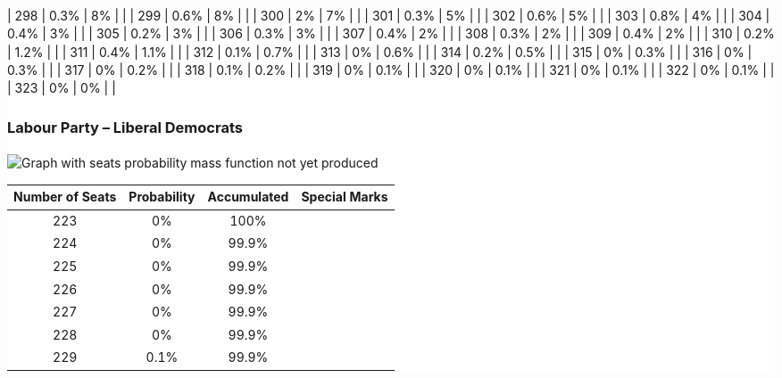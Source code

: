 | 298 | 0.3% | 8% |  |
| 299 | 0.6% | 8% |  |
| 300 | 2% | 7% |  |
| 301 | 0.3% | 5% |  |
| 302 | 0.6% | 5% |  |
| 303 | 0.8% | 4% |  |
| 304 | 0.4% | 3% |  |
| 305 | 0.2% | 3% |  |
| 306 | 0.3% | 3% |  |
| 307 | 0.4% | 2% |  |
| 308 | 0.3% | 2% |  |
| 309 | 0.4% | 2% |  |
| 310 | 0.2% | 1.2% |  |
| 311 | 0.4% | 1.1% |  |
| 312 | 0.1% | 0.7% |  |
| 313 | 0% | 0.6% |  |
| 314 | 0.2% | 0.5% |  |
| 315 | 0% | 0.3% |  |
| 316 | 0% | 0.3% |  |
| 317 | 0% | 0.2% |  |
| 318 | 0.1% | 0.2% |  |
| 319 | 0% | 0.1% |  |
| 320 | 0% | 0.1% |  |
| 321 | 0% | 0.1% |  |
| 322 | 0% | 0.1% |  |
| 323 | 0% | 0% |  |

### Labour Party – Liberal Democrats

![Graph with seats probability mass function not yet produced](2018-12-17-YouGov-coalitions-seats-pmf-lab–libdem.png "Seats Probability Mass Function")

| Number of Seats | Probability | Accumulated | Special Marks |
|:---------------:|:-----------:|:-----------:|:-------------:|
| 223 | 0% | 100% |  |
| 224 | 0% | 99.9% |  |
| 225 | 0% | 99.9% |  |
| 226 | 0% | 99.9% |  |
| 227 | 0% | 99.9% |  |
| 228 | 0% | 99.9% |  |
| 229 | 0.1% | 99.9% |  |